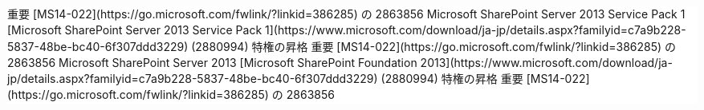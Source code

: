 </td>
<td style="border:1px solid black;">
重要

</td>
<td style="border:1px solid black;">
[MS14-022](https://go.microsoft.com/fwlink/?linkid=386285) の 2863856

</td>
</tr>
<tr>
<td style="border:1px solid black;">
Microsoft SharePoint Server 2013 Service Pack 1

</td>
<td style="border:1px solid black;">
[Microsoft SharePoint Server 2013 Service Pack 1](https://www.microsoft.com/download/ja-jp/details.aspx?familyid=c7a9b228-5837-48be-bc40-6f307ddd3229)  
(2880994)

</td>
<td style="border:1px solid black;">
特権の昇格

</td>
<td style="border:1px solid black;">
重要

</td>
<td style="border:1px solid black;">
[MS14-022](https://go.microsoft.com/fwlink/?linkid=386285) の 2863856

</td>
</tr>
<tr>
<td style="border:1px solid black;">
Microsoft SharePoint Server 2013

</td>
<td style="border:1px solid black;">
[Microsoft SharePoint Foundation 2013](https://www.microsoft.com/download/ja-jp/details.aspx?familyid=c7a9b228-5837-48be-bc40-6f307ddd3229)  
(2880994)

</td>
<td style="border:1px solid black;">
特権の昇格

</td>
<td style="border:1px solid black;">
重要

</td>
<td style="border:1px solid black;">
[MS14-022](https://go.microsoft.com/fwlink/?linkid=386285) の 2863856
